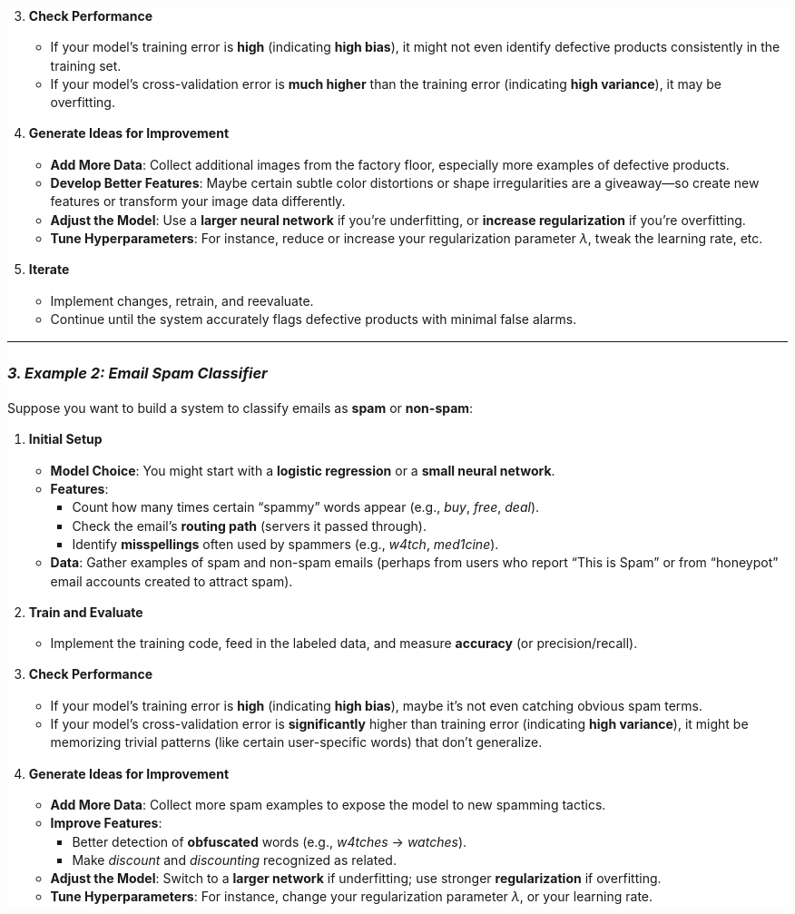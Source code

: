 3. **Check Performance**  
   - If your model’s training error is **high** (indicating **high bias**), it might not even identify defective products consistently in the training set.  
   - If your model’s cross-validation error is **much higher** than the training error (indicating **high variance**), it may be overfitting.

4. **Generate Ideas for Improvement**  
   - **Add More Data**: Collect additional images from the factory floor, especially more examples of defective products.  
   - **Develop Better Features**: Maybe certain subtle color distortions or shape irregularities are a giveaway—so create new features or transform your image data differently.  
   - **Adjust the Model**: Use a **larger neural network** if you’re underfitting, or **increase regularization** if you’re overfitting.  
   - **Tune Hyperparameters**: For instance, reduce or increase your regularization parameter $\lambda$, tweak the learning rate, etc.

5. **Iterate**  
   - Implement changes, retrain, and reevaluate.  
   - Continue until the system accurately flags defective products with minimal false alarms.

---

### ***3. Example 2: Email Spam Classifier***

Suppose you want to build a system to classify emails as **spam** or **non-spam**:

1. **Initial Setup**  
   - **Model Choice**: You might start with a **logistic regression** or a **small neural network**.  
   - **Features**:  
     - Count how many times certain “spammy” words appear (e.g., *buy*, *free*, *deal*).  
     - Check the email’s **routing path** (servers it passed through).  
     - Identify **misspellings** often used by spammers (e.g., *w4tch*, *med1cine*).  
   - **Data**: Gather examples of spam and non-spam emails (perhaps from users who report “This is Spam” or from “honeypot” email accounts created to attract spam).

2. **Train and Evaluate**  
   - Implement the training code, feed in the labeled data, and measure **accuracy** (or precision/recall).

3. **Check Performance**  
   - If your model’s training error is **high** (indicating **high bias**), maybe it’s not even catching obvious spam terms.  
   - If your model’s cross-validation error is **significantly** higher than training error (indicating **high variance**), it might be memorizing trivial patterns (like certain user-specific words) that don’t generalize.

4. **Generate Ideas for Improvement**  
   - **Add More Data**: Collect more spam examples to expose the model to new spamming tactics.  
   - **Improve Features**:  
     - Better detection of **obfuscated** words (e.g., *w4tches* → *watches*).  
     - Make *discount* and *discounting* recognized as related.  
   - **Adjust the Model**: Switch to a **larger network** if underfitting; use stronger **regularization** if overfitting.  
   - **Tune Hyperparameters**: For instance, change your regularization parameter $\lambda$, or your learning rate.
